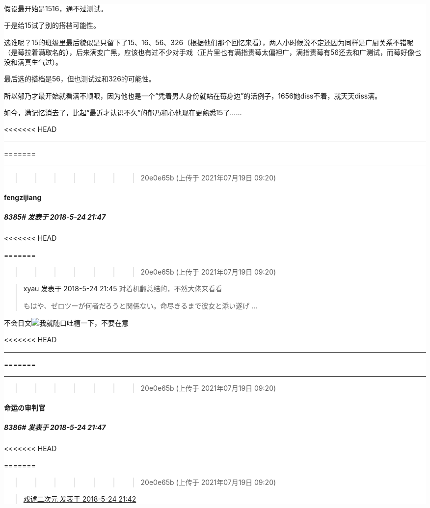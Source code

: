 假设最开始是1516，通不过测试。

于是给15试了别的搭档可能性。

选谁呢？15的班级里最后貌似是只留下了15、16、56、326（根据他们那个回忆来看），两人小时候说不定还因为同样是广厨关系不错呢（是莓拉着满取名的），后来满变广黑，应该也有过不少对手戏（正片里也有满指责莓太偏袒广，满指责莓有56还去和广测试，而莓好像也没和满真生气过）。

最后选的搭档是56，但也测试过和326的可能性。

所以郁乃才最开始就看满不顺眼，因为他也是一个“凭着男人身份就站在莓身边”的活例子，1656她diss不着，就天天diss满。

如今，满记忆消去了，比起“最近才认识不久”的郁乃和心他现在更熟悉15了……


<<<<<<< HEAD





*****
=======
*****
>>>>>>> 20e0e65b (上传于 2021年07月19日 09:20)

####  fengzijiang  
##### 8385#       发表于 2018-5-24 21:47


<<<<<<< HEAD

=======
>>>>>>> 20e0e65b (上传于 2021年07月19日 09:20)
<blockquote><a href="httphttps://bbs.saraba1st.com/2b/forum.php?mod=redirect&amp;goto=findpost&amp;pid=39760335&amp;ptid=1673546" target="_blank">xyau 发表于 2018-5-24 21:45</a>
对着机翻总结的，不然大佬来看看


もはや、ゼロツーが何者だろうと関係ない。命尽きるまで彼女と添い遂げ ...</blockquote>
不会日文<img src="https://static.saraba1st.com/image/smiley/face2017/139.png" referrerpolicy="no-referrer">我就随口吐槽一下，不要在意


<<<<<<< HEAD





*****
=======
*****
>>>>>>> 20e0e65b (上传于 2021年07月19日 09:20)

####  命运の审判官  
##### 8386#       发表于 2018-5-24 21:47


<<<<<<< HEAD

=======
>>>>>>> 20e0e65b (上传于 2021年07月19日 09:20)
<blockquote><a href="httphttps://bbs.saraba1st.com/2b/forum.php?mod=redirect&amp;goto=findpost&amp;pid=39760303&amp;ptid=1673546" target="_blank">戏谑二次元 发表于 2018-5-24 21:42</a>
